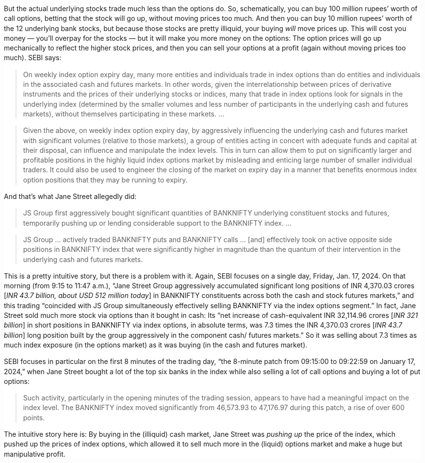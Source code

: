 But the actual underlying stocks trade much less than the options do. So, schematically, you can buy 100 million rupees’ worth of call options, betting that the stock will go up, without moving prices too much. And then you can buy 10 million rupees’ worth of the 12 underlying bank stocks, but because those stocks are pretty illiquid, your buying *will* move prices up. This will cost you money — you’ll overpay for the stocks — but it will make you more money on the options: The option prices will go up mechanically to reflect the higher stock prices, and then you can sell your options at a profit (again without moving prices too much). SEBI says:

> On weekly index option expiry day, many more entities and individuals trade in index options than do entities and individuals in the associated cash and futures markets. In other words, given the interrelationship between prices of derivative instruments and the prices of their underlying stocks or indices, many that trade in index options look for signals in the underlying index (determined by the smaller volumes and less number of participants in the underlying cash and futures markets), without themselves participating in these markets. …

> Given the above, on weekly index option expiry day, by aggressively influencing the underlying cash and futures market with significant volumes (relative to those markets), a group of entities acting in concert with adequate funds and capital at their disposal, can influence and manipulate the index levels. This in turn can allow them to put on significantly larger and profitable positions in the highly liquid index options market by misleading and enticing large number of smaller individual traders. It could also be used to engineer the closing of the market on expiry day in a manner that benefits enormous index option positions that they may be running to expiry.

And that’s what Jane Street allegedly did:

> JS Group first aggressively bought significant quantities of BANKNIFTY underlying constituent stocks and futures, temporarily pushing up or lending considerable support to the BANKNIFTY index. …

> JS Group ... actively traded BANKNIFTY puts and BANKNIFTY calls … [and] effectively took on active opposite side positions in BANKNIFTY index that were significantly higher in magnitude than the quantum of their intervention in the underlying cash and futures markets.

This is a pretty intuitive story, but there is a problem with it. Again, SEBI focuses on a single day, Friday, Jan. 17, 2024. On that morning (from 9:15 to 11:47 a.m.), “Jane Street Group aggressively accumulated significant long positions of INR 4,370.03 crores [*INR 43.7 billion, about USD 512 million today*] in BANKNIFTY constituents across both the cash and stock futures markets,” and this trading “coincided with JS Group simultaneously effectively selling BANKNIFTY via the index options segment.” In fact, Jane Street sold much more stock via options than it bought in cash: Its “net increase of cash-equivalent INR 32,114.96 crores [*INR 321 billion*] in short positions in BANKNIFTY via index options, in absolute terms, was 7.3 times the INR 4,370.03 crores [*INR 43.7 billion*] long position built by the group aggressively in the component cash/ futures markets.” So it was selling about 7.3 times as much index exposure (in the options market) as it was buying (in the cash and futures market).

SEBI focuses in particular on the first 8 minutes of the trading day, “the 8-minute patch from 09:15:00 to 09:22:59 on January 17, 2024,” when Jane Street bought a lot of the top six banks in the index while also selling a lot of call options and buying a lot of put options:

> Such activity, particularly in the opening minutes of the trading session, appears to have had a meaningful impact on the index level. The BANKNIFTY index moved significantly from 46,573.93 to 47,176.97 during this patch, a rise of over 600 points. 

The intuitive story here is: By buying in the (illiquid) cash market, Jane Street was *pushing up* the price of the index, which pushed up the prices of index options, which allowed it to sell much more in the (liquid) options market and make a huge but manipulative profit.
